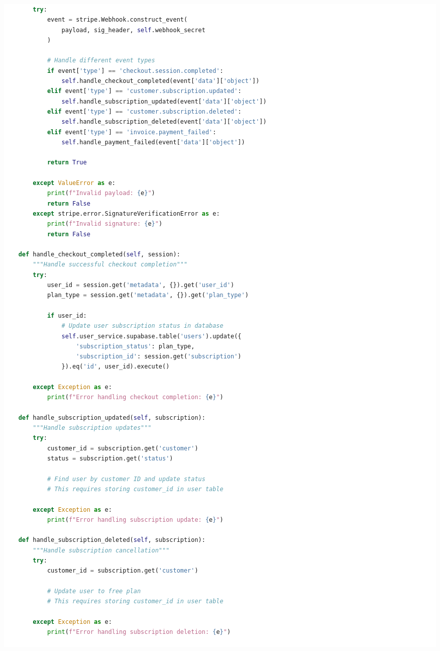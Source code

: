 ```python
        try:
            event = stripe.Webhook.construct_event(
                payload, sig_header, self.webhook_secret
            )
            
            # Handle different event types
            if event['type'] == 'checkout.session.completed':
                self.handle_checkout_completed(event['data']['object'])
            elif event['type'] == 'customer.subscription.updated':
                self.handle_subscription_updated(event['data']['object'])
            elif event['type'] == 'customer.subscription.deleted':
                self.handle_subscription_deleted(event['data']['object'])
            elif event['type'] == 'invoice.payment_failed':
                self.handle_payment_failed(event['data']['object'])
            
            return True
            
        except ValueError as e:
            print(f"Invalid payload: {e}")
            return False
        except stripe.error.SignatureVerificationError as e:
            print(f"Invalid signature: {e}")
            return False
    
    def handle_checkout_completed(self, session):
        """Handle successful checkout completion"""
        try:
            user_id = session.get('metadata', {}).get('user_id')
            plan_type = session.get('metadata', {}).get('plan_type')
            
            if user_id:
                # Update user subscription status in database
                self.user_service.supabase.table('users').update({
                    'subscription_status': plan_type,
                    'subscription_id': session.get('subscription')
                }).eq('id', user_id).execute()
                
        except Exception as e:
            print(f"Error handling checkout completion: {e}")
    
    def handle_subscription_updated(self, subscription):
        """Handle subscription updates"""
        try:
            customer_id = subscription.get('customer')
            status = subscription.get('status')
            
            # Find user by customer ID and update status
            # This requires storing customer_id in user table
            
        except Exception as e:
            print(f"Error handling subscription update: {e}")
    
    def handle_subscription_deleted(self, subscription):
        """Handle subscription cancellation"""
        try:
            customer_id = subscription.get('customer')
            
            # Update user to free plan
            # This requires storing customer_id in user table
            
        except Exception as e:
            print(f"Error handling subscription deletion: {e}")
    
```